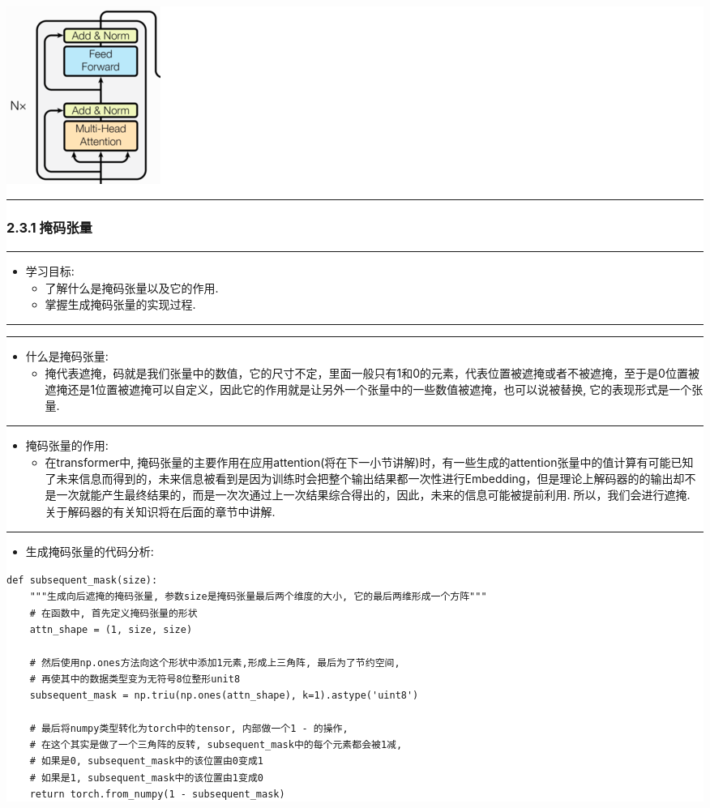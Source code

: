 

![avatar](transformer-build.assets/7.png)



------

### 2.3.1 掩码张量

------

- 学习目标:
  - 了解什么是掩码张量以及它的作用.
  - 掌握生成掩码张量的实现过程.

------

------

- 什么是掩码张量:
  - 掩代表遮掩，码就是我们张量中的数值，它的尺寸不定，里面一般只有1和0的元素，代表位置被遮掩或者不被遮掩，至于是0位置被遮掩还是1位置被遮掩可以自定义，因此它的作用就是让另外一个张量中的一些数值被遮掩，也可以说被替换, 它的表现形式是一个张量.

------

- 掩码张量的作用:
  - 在transformer中, 掩码张量的主要作用在应用attention(将在下一小节讲解)时，有一些生成的attention张量中的值计算有可能已知了未来信息而得到的，未来信息被看到是因为训练时会把整个输出结果都一次性进行Embedding，但是理论上解码器的的输出却不是一次就能产生最终结果的，而是一次次通过上一次结果综合得出的，因此，未来的信息可能被提前利用. 所以，我们会进行遮掩. 关于解码器的有关知识将在后面的章节中讲解.

------

- 生成掩码张量的代码分析:



```
def subsequent_mask(size):
    """生成向后遮掩的掩码张量, 参数size是掩码张量最后两个维度的大小, 它的最后两维形成一个方阵"""
    # 在函数中, 首先定义掩码张量的形状
    attn_shape = (1, size, size)

    # 然后使用np.ones方法向这个形状中添加1元素,形成上三角阵, 最后为了节约空间, 
    # 再使其中的数据类型变为无符号8位整形unit8 
    subsequent_mask = np.triu(np.ones(attn_shape), k=1).astype('uint8')

    # 最后将numpy类型转化为torch中的tensor, 内部做一个1 - 的操作, 
    # 在这个其实是做了一个三角阵的反转, subsequent_mask中的每个元素都会被1减, 
    # 如果是0, subsequent_mask中的该位置由0变成1
    # 如果是1, subsequent_mask中的该位置由1变成0 
    return torch.from_numpy(1 - subsequent_mask)
```

